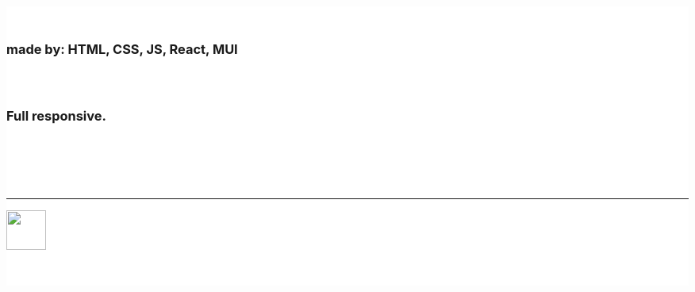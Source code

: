 <br/>

### made by: HTML, CSS, JS, React, MUI
<br/>

### Full responsive.
<br/>
<br/>
<br/>
<hr/>
<a link="https://www.linkedin.com/in/taeizadeh/"><img src="https://camo.githubusercontent.com/6eeeae9698286e45eda5d2973026a896fd42fa7f4271bf31aa74e9557e82181a/68747470733a2f2f6564656e742e6769746875622e696f2f537570657254696e7949636f6e732f696d616765732f7376672f6c696e6b6564696e2e737667" width="50px" height="50px"/></a>

<br/>
<br/>
<br/>
